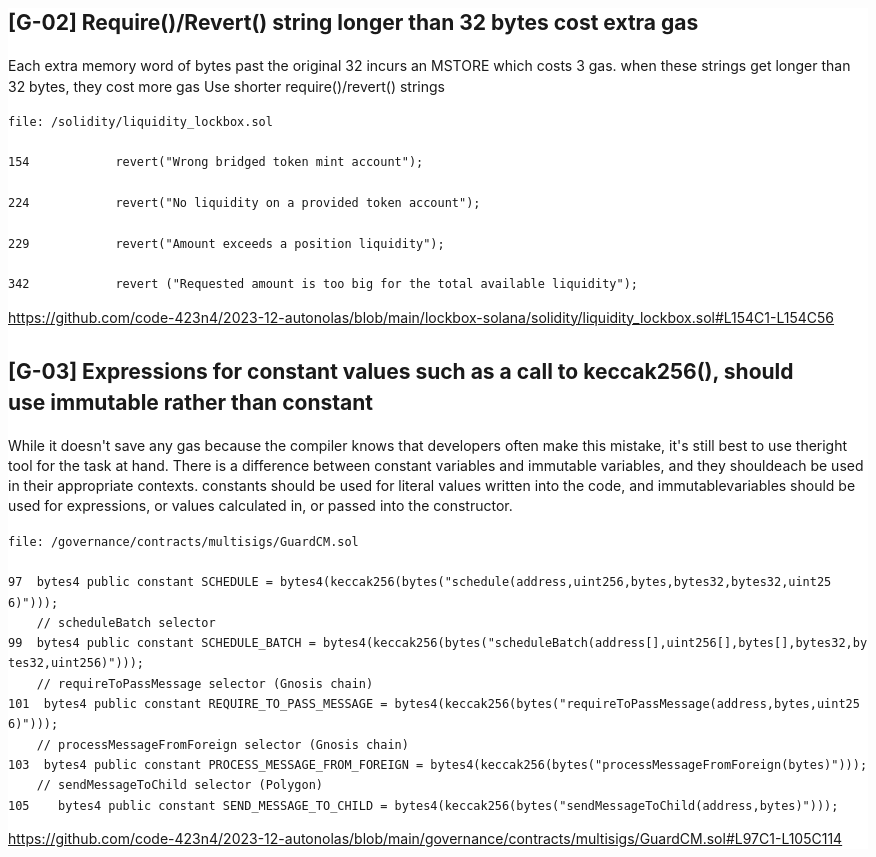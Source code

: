 
## [G-02] Require()/Revert() string longer than 32 bytes cost extra gas  

Each extra memory word of bytes past the original 32 incurs an MSTORE which costs 3 gas.
when these strings get longer than 32 bytes, they cost more gas
Use shorter require()/revert() strings


```solidity
file: /solidity/liquidity_lockbox.sol

154            revert("Wrong bridged token mint account");

224            revert("No liquidity on a provided token account");

229            revert("Amount exceeds a position liquidity");

342            revert ("Requested amount is too big for the total available liquidity");

```
https://github.com/code-423n4/2023-12-autonolas/blob/main/lockbox-solana/solidity/liquidity_lockbox.sol#L154C1-L154C56


## [G-03] Expressions for constant values such as a call to keccak256(), should use immutable rather than constant

While it doesn't save any gas because the compiler knows that developers often make this mistake, it's still best to use theright tool for the task at hand. There is a difference between constant variables and immutable variables, and they shouldeach be used in their appropriate contexts. constants should be used for literal values written into the code, and immutablevariables should be used for expressions, or values calculated in, or passed into the constructor. 

```solidity
file: /governance/contracts/multisigs/GuardCM.sol

97  bytes4 public constant SCHEDULE = bytes4(keccak256(bytes("schedule(address,uint256,bytes,bytes32,bytes32,uint256)")));
    // scheduleBatch selector
99  bytes4 public constant SCHEDULE_BATCH = bytes4(keccak256(bytes("scheduleBatch(address[],uint256[],bytes[],bytes32,bytes32,uint256)")));
    // requireToPassMessage selector (Gnosis chain)
101  bytes4 public constant REQUIRE_TO_PASS_MESSAGE = bytes4(keccak256(bytes("requireToPassMessage(address,bytes,uint256)")));
    // processMessageFromForeign selector (Gnosis chain)
103  bytes4 public constant PROCESS_MESSAGE_FROM_FOREIGN = bytes4(keccak256(bytes("processMessageFromForeign(bytes)")));
    // sendMessageToChild selector (Polygon)
105    bytes4 public constant SEND_MESSAGE_TO_CHILD = bytes4(keccak256(bytes("sendMessageToChild(address,bytes)")));

```
https://github.com/code-423n4/2023-12-autonolas/blob/main/governance/contracts/multisigs/GuardCM.sol#L97C1-L105C114
